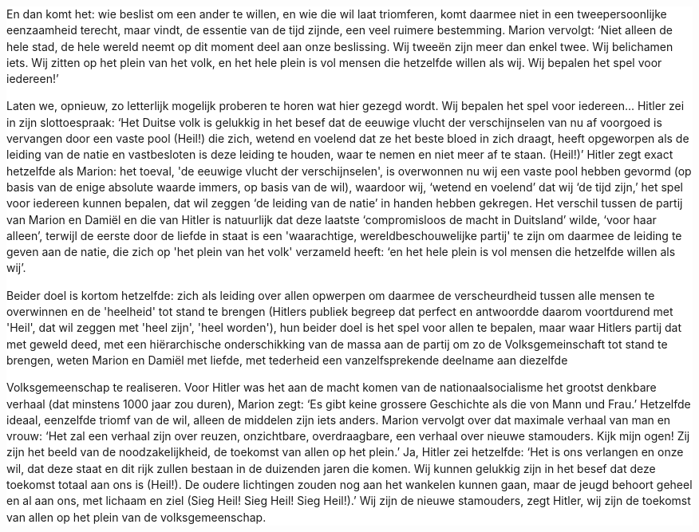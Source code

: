 En dan komt het: wie beslist om een ander te willen, en wie die wil laat
triomferen, komt daarmee niet in een tweepersoonlijke eenzaamheid
terecht, maar vindt, de essentie van de tijd zijnde, een veel ruimere
bestemming. Marion vervolgt: ‘Niet alleen de hele stad, de hele wereld
neemt op dit moment deel aan onze beslissing. Wij tweeën zijn meer dan
enkel twee. Wij belichamen iets. Wij zitten op het plein van het volk,
en het hele plein is vol mensen die hetzelfde willen als wij. Wij
bepalen het spel voor iedereen!’

Laten we, opnieuw, zo letterlijk mogelijk proberen te horen wat hier
gezegd wordt. Wij bepalen het spel voor iedereen... Hitler zei in zijn
slottoespraak: ‘Het Duitse volk is gelukkig in het besef dat de eeuwige
vlucht der verschijnselen van nu af voorgoed is vervangen door een vaste
pool (Heil!) die zich, wetend en voelend dat ze het beste bloed in zich
draagt, heeft opgeworpen als de leiding van de natie en vastbesloten is
deze leiding te houden, waar te nemen en niet meer af te staan. (Heil!)’
Hitler zegt exact hetzelfde als Marion: het toeval, 'de eeuwige vlucht
der verschijnselen', is overwonnen nu wij een vaste pool hebben gevormd
(op basis van de enige absolute waarde immers, op basis van de wil),
waardoor wij, ‘wetend en voelend’ dat wij ‘de tijd zijn,’ het spel voor
iedereen kunnen bepalen, dat wil zeggen ‘de leiding van de natie’ in
handen hebben gekregen. Het verschil tussen de partij van Marion en
Damiël en die van Hitler is natuurlijk dat deze laatste ‘compromisloos
de macht in Duitsland’ wilde, ‘voor haar alleen’, terwijl de eerste door
de liefde in staat is een 'waarachtige, wereldbeschouwelijke partij' te
zijn om daarmee de leiding te geven aan de natie, die zich op 'het plein
van het volk' verzameld heeft: ‘en het hele plein is vol mensen die
hetzelfde willen als wij’.

Beider doel is kortom hetzelfde: zich als leiding over allen opwerpen om
daarmee de verscheurdheid tussen alle mensen te overwinnen en de
'heelheid' tot stand te brengen (Hitlers publiek begreep dat perfect en
antwoordde daarom voortdurend met 'Heil', dat wil zeggen met 'heel
zijn', 'heel worden'), hun beider doel is het spel voor allen te
bepalen, maar waar Hitlers partij dat met geweld deed, met een
hiërarchische onderschikking van de massa aan de partij om zo de
Volksgemeinschaft tot stand te brengen, weten Marion en Damiël met
liefde, met tederheid een vanzelfsprekende deelname aan diezelfde

Volksgemeenschap te realiseren. Voor Hitler was het aan de macht komen
van de nationaalsocialisme het grootst denkbare verhaal (dat minstens
1000 jaar zou duren), Marion zegt: ‘Es gibt keine grossere Geschichte
als die von Mann und Frau.’ Hetzelfde ideaal, eenzelfde triomf van de
wil, alleen de middelen zijn iets anders. Marion vervolgt over dat
maximale verhaal van man en vrouw: ‘Het zal een verhaal zijn over
reuzen, onzichtbare, overdraagbare, een verhaal over nieuwe stamouders.
Kijk mijn ogen! Zij zijn het beeld van de noodzakelijkheid, de toekomst
van allen op het plein.’ Ja, Hitler zei hetzelfde: ‘Het is ons verlangen
en onze wil, dat deze staat en dit rijk zullen bestaan in de duizenden
jaren die komen. Wij kunnen gelukkig zijn in het besef dat deze toekomst
totaal aan ons is (Heil!). De oudere lichtingen zouden nog aan het
wankelen kunnen gaan, maar de jeugd behoort geheel en al aan ons, met
lichaam en ziel (Sieg Heil! Sieg Heil! Sieg Heil!).’ Wij zijn de nieuwe
stamouders, zegt Hitler, wij zijn de toekomst van allen op het plein van
de volksgemeenschap.
